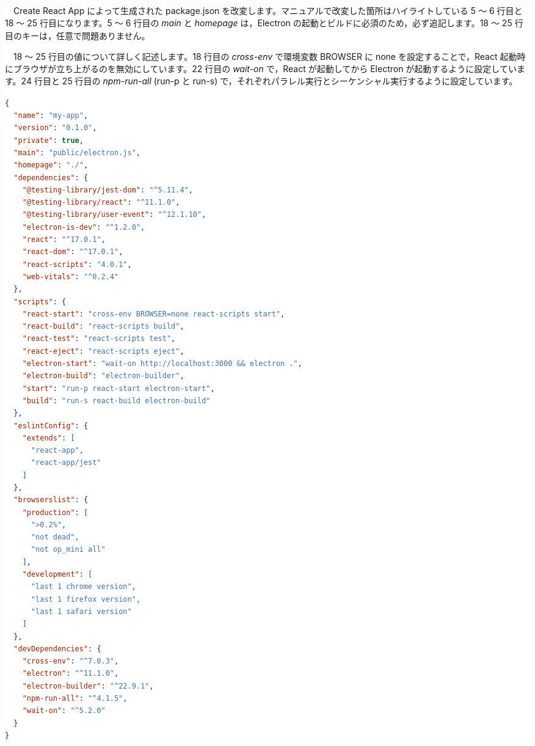 　Create React App によって生成された package.json を改変します。マニュアルで改変した箇所はハイライトしている 5 〜 6 行目と 18 〜 25 行目になります。5 〜 6 行目の *main* と *homepage* は，Electron の起動とビルドに必須のため，必ず追記します。18 〜 25 行目のキーは，任意で問題ありません。

　18 〜 25 行目の値について詳しく記述します。18 行目の *cross-env* で環境変数 BROWSER に none を設定することで，React 起動時にブラウザが立ち上がるのを無効にしています。22 行目の *wait-on* で，React が起動してから Electron が起動するように設定しています。24 行目と 25 行目の *npm-run-all* (run-p と run-s) で，それぞれパラレル実行とシーケンシャル実行するように設定しています。

```json {linenos=table, hl_lines=["5-6", "18-25"]}
{
  "name": "my-app",
  "version": "0.1.0",
  "private": true,
  "main": "public/electron.js",
  "homepage": "./",
  "dependencies": {
    "@testing-library/jest-dom": "^5.11.4",
    "@testing-library/react": "^11.1.0",
    "@testing-library/user-event": "^12.1.10",
    "electron-is-dev": "^1.2.0",
    "react": "^17.0.1",
    "react-dom": "^17.0.1",
    "react-scripts": "4.0.1",
    "web-vitals": "^0.2.4"
  },
  "scripts": {
    "react-start": "cross-env BROWSER=none react-scripts start",
    "react-build": "react-scripts build",
    "react-test": "react-scripts test",
    "react-eject": "react-scripts eject",
    "electron-start": "wait-on http://localhost:3000 && electron .",
    "electron-build": "electron-builder",
    "start": "run-p react-start electron-start",
    "build": "run-s react-build electron-build"
  },
  "eslintConfig": {
    "extends": [
      "react-app",
      "react-app/jest"
    ]
  },
  "browserslist": {
    "production": [
      ">0.2%",
      "not dead",
      "not op_mini all"
    ],
    "development": [
      "last 1 chrome version",
      "last 1 firefox version",
      "last 1 safari version"
    ]
  },
  "devDependencies": {
    "cross-env": "^7.0.3",
    "electron": "^11.1.0",
    "electron-builder": "^22.9.1",
    "npm-run-all": "^4.1.5",
    "wait-on": "^5.2.0"
  }
}
```

